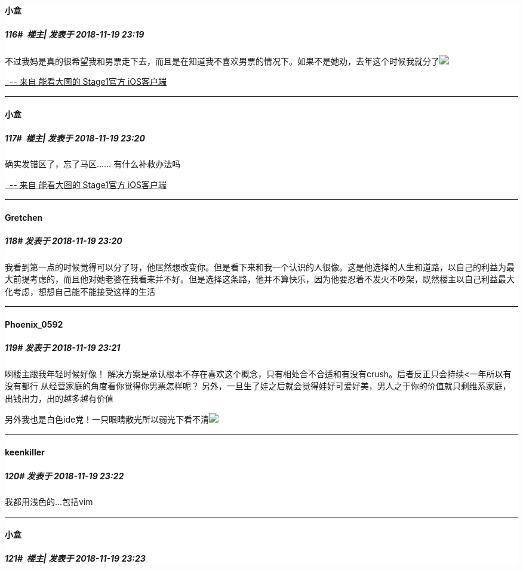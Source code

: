 ####  小盒  
##### 116#         楼主| 发表于 2018-11-19 23:19


不过我妈是真的很希望我和男票走下去，而且是在知道我不喜欢男票的情况下。如果不是她劝，去年这个时候我就分了<img src="https://static.saraba1st.com/image/smiley/face2017/001.png" referrerpolicy="no-referrer">

[  -- 来自 能看大图的 Stage1官方 iOS客户端](https://itunes.apple.com/fi/app/saraba1st/id1221237470?mt=8)


*****

####  小盒  
##### 117#         楼主| 发表于 2018-11-19 23:20


确实发错区了，忘了马区…… 有什么补救办法吗

[  -- 来自 能看大图的 Stage1官方 iOS客户端](https://itunes.apple.com/fi/app/saraba1st/id1221237470?mt=8)


*****

####  Gretchen  
##### 118#       发表于 2018-11-19 23:20


我看到第一点的时候觉得可以分了呀，他居然想改变你。但是看下来和我一个认识的人很像。这是他选择的人生和道路，以自己的利益为最大前提考虑的，而且他对她老婆在我看来并不好。但是选择这条路，他并不算快乐，因为他要忍着不发火不吵架，既然楼主以自己利益最大化考虑，想想自己能不能接受这样的生活


*****

####  Phoenix_0592  
##### 119#       发表于 2018-11-19 23:21


啊楼主跟我年轻时候好像！
解决方案是承认根本不存在喜欢这个概念，只有相处合不合适和有没有crush。后者反正只会持续&lt;一年所以有没有都行
从经营家庭的角度看你觉得你男票怎样呢？
另外，一旦生了娃之后就会觉得娃好可爱好美，男人之于你的价值就只剩维系家庭，出钱出力，出的越多越有价值

另外我也是白色ide党！一只眼睛散光所以弱光下看不清<img src="https://static.saraba1st.com/image/smiley/face2017/036.png" referrerpolicy="no-referrer">


*****

####  keenkiller  
##### 120#       发表于 2018-11-19 23:22


我都用浅色的…包括vim


*****

####  小盒  
##### 121#         楼主| 发表于 2018-11-19 23:23
